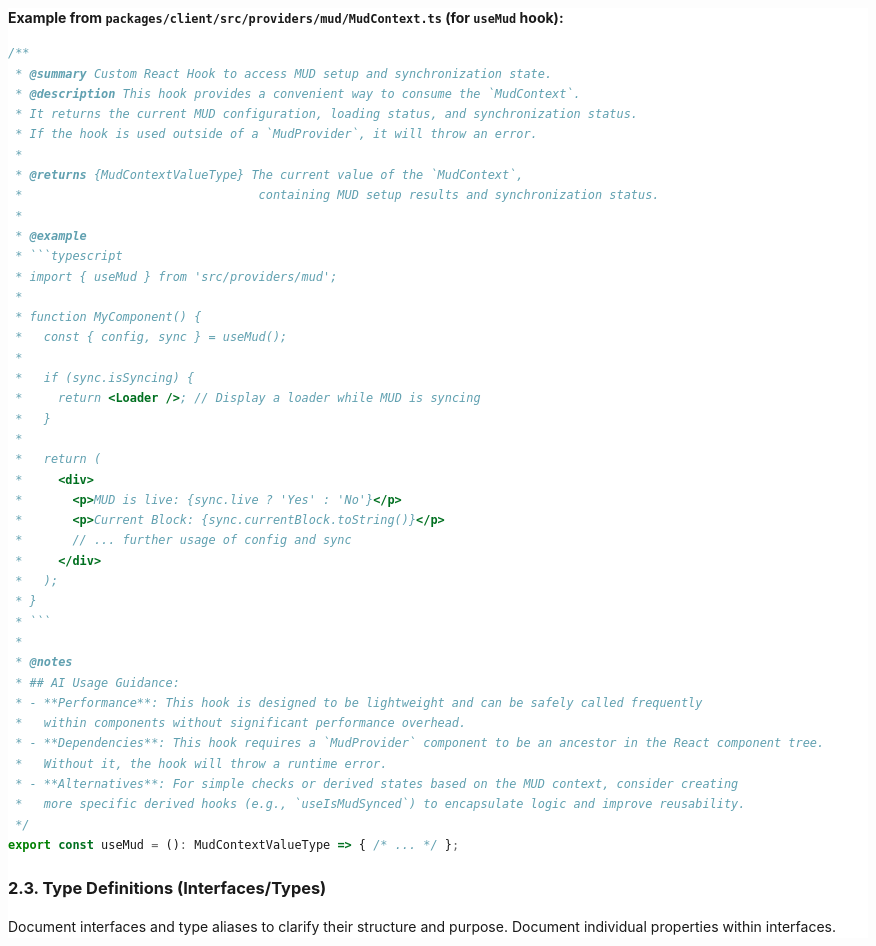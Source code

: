 **Example from `packages/client/src/providers/mud/MudContext.ts` (for `useMud` hook):**

```typescript
/**
 * @summary Custom React Hook to access MUD setup and synchronization state.
 * @description This hook provides a convenient way to consume the `MudContext`.
 * It returns the current MUD configuration, loading status, and synchronization status.
 * If the hook is used outside of a `MudProvider`, it will throw an error.
 *
 * @returns {MudContextValueType} The current value of the `MudContext`,
 *                                 containing MUD setup results and synchronization status.
 *
 * @example
 * ```typescript
 * import { useMud } from 'src/providers/mud';
 *
 * function MyComponent() {
 *   const { config, sync } = useMud();
 *
 *   if (sync.isSyncing) {
 *     return <Loader />; // Display a loader while MUD is syncing
 *   }
 *
 *   return (
 *     <div>
 *       <p>MUD is live: {sync.live ? 'Yes' : 'No'}</p>
 *       <p>Current Block: {sync.currentBlock.toString()}</p>
 *       // ... further usage of config and sync
 *     </div>
 *   );
 * }
 * ```
 *
 * @notes
 * ## AI Usage Guidance:
 * - **Performance**: This hook is designed to be lightweight and can be safely called frequently
 *   within components without significant performance overhead.
 * - **Dependencies**: This hook requires a `MudProvider` component to be an ancestor in the React component tree.
 *   Without it, the hook will throw a runtime error.
 * - **Alternatives**: For simple checks or derived states based on the MUD context, consider creating
 *   more specific derived hooks (e.g., `useIsMudSynced`) to encapsulate logic and improve reusability.
 */
export const useMud = (): MudContextValueType => { /* ... */ };
```

### 2.3. Type Definitions (Interfaces/Types)

Document interfaces and type aliases to clarify their structure and purpose. Document individual properties within interfaces.
